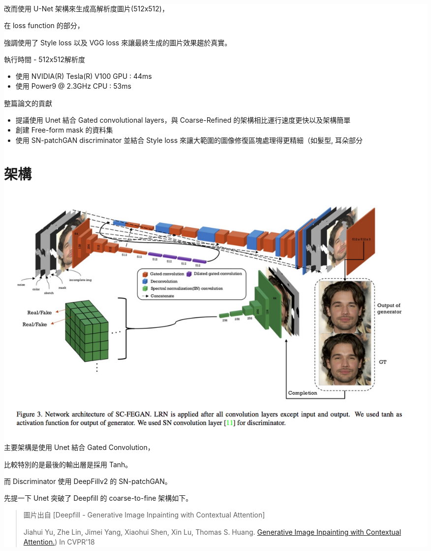 改而使用 U-Net 架構來生成高解析度圖片(512x512)，

在 loss function 的部分，

強調使用了 Style loss 以及 VGG loss 來讓最終生成的圖片效果趨於真實。

執行時間 - 512x512解析度
- 使用 NVIDIA(R) Tesla(R) V100 GPU : 44ms
- 使用 Power9 @ 2.3GHz CPU : 53ms

整篇論文的貢獻
- 提議使用 Unet 結合 Gated convolutional layers，與 Coarse-Refined 的架構相比運行速度更快以及架構簡單
- 創建 Free-form mask 的資料集
- 使用 SN-patchGAN discriminator 並結合 Style loss 來讓大範圍的圖像修復區塊處理得更精細（如髮型, 耳朵部分


# 架構

![](/assets/img/2019-02-25-SC_FEGAN/fig3.png)

主要架構是使用 Unet 結合 Gated Convolution，

比較特別的是最後的輸出層是採用 Tanh。

而 Discriminator 使用 DeepFillv2 的 SN-patchGAN。

先提一下 Unet 突破了 Deepfill 的 coarse-to-fine 架構如下。
> 圖片出自 [Deepfill - Generative Image Inpainting with Contextual Attention]
>
> Jiahui Yu, Zhe Lin, Jimei Yang, Xiaohui Shen, Xin Lu, Thomas S. Huang. [Generative Image Inpainting with Contextual Attention.](https://arxiv.org/abs/1801.07892)) In CVPR'18
>